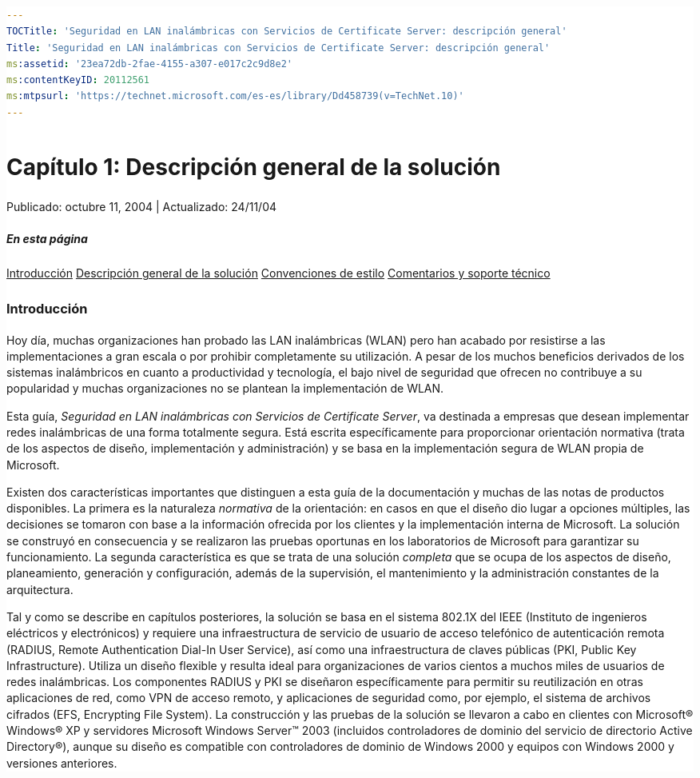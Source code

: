 ```yaml
---
TOCTitle: 'Seguridad en LAN inalámbricas con Servicios de Certificate Server: descripción general'
Title: 'Seguridad en LAN inalámbricas con Servicios de Certificate Server: descripción general'
ms:assetid: '23ea72db-2fae-4155-a307-e017c2c9d8e2'
ms:contentKeyID: 20112561
ms:mtpsurl: 'https://technet.microsoft.com/es-es/library/Dd458739(v=TechNet.10)'
---
```


Capítulo 1: Descripción general de la solución
==============================================

Publicado: octubre 11, 2004 | Actualizado: 24/11/04

##### En esta página

[](#edaa)[Introducción](#edaa)
[](#ecaa)[Descripción general de la solución](#ecaa)
[](#ebaa)[Convenciones de estilo](#ebaa)
[](#eaaa)[Comentarios y soporte técnico](#eaaa)

### Introducción

Hoy día, muchas organizaciones han probado las LAN inalámbricas (WLAN) pero han acabado por resistirse a las implementaciones a gran escala o por prohibir completamente su utilización. A pesar de los muchos beneficios derivados de los sistemas inalámbricos en cuanto a productividad y tecnología, el bajo nivel de seguridad que ofrecen no contribuye a su popularidad y muchas organizaciones no se plantean la implementación de WLAN.

Esta guía, *Seguridad en LAN inalámbricas con Servicios de Certificate Server*, va destinada a empresas que desean implementar redes inalámbricas de una forma totalmente segura. Está escrita específicamente para proporcionar orientación normativa (trata de los aspectos de diseño, implementación y administración) y se basa en la implementación segura de WLAN propia de Microsoft.

Existen dos características importantes que distinguen a esta guía de la documentación y muchas de las notas de productos disponibles. La primera es la naturaleza *normativa* de la orientación: en casos en que el diseño dio lugar a opciones múltiples, las decisiones se tomaron con base a la información ofrecida por los clientes y la implementación interna de Microsoft. La solución se construyó en consecuencia y se realizaron las pruebas oportunas en los laboratorios de Microsoft para garantizar su funcionamiento. La segunda característica es que se trata de una solución *completa* que se ocupa de los aspectos de diseño, planeamiento, generación y configuración, además de la supervisión, el mantenimiento y la administración constantes de la arquitectura.

Tal y como se describe en capítulos posteriores, la solución se basa en el sistema 802.1X del IEEE (Instituto de ingenieros eléctricos y electrónicos) y requiere una infraestructura de servicio de usuario de acceso telefónico de autenticación remota (RADIUS, Remote Authentication Dial-In User Service), así como una infraestructura de claves públicas (PKI, Public Key Infrastructure). Utiliza un diseño flexible y resulta ideal para organizaciones de varios cientos a muchos miles de usuarios de redes inalámbricas. Los componentes RADIUS y PKI se diseñaron específicamente para permitir su reutilización en otras aplicaciones de red, como VPN de acceso remoto, y aplicaciones de seguridad como, por ejemplo, el sistema de archivos cifrados (EFS, Encrypting File System). La construcción y las pruebas de la solución se llevaron a cabo en clientes con Microsoft® Windows® XP y servidores Microsoft Windows Server™ 2003 (incluidos controladores de dominio del servicio de directorio Active Directory®), aunque su diseño es compatible con controladores de dominio de Windows 2000 y equipos con Windows 2000 y versiones anteriores.
